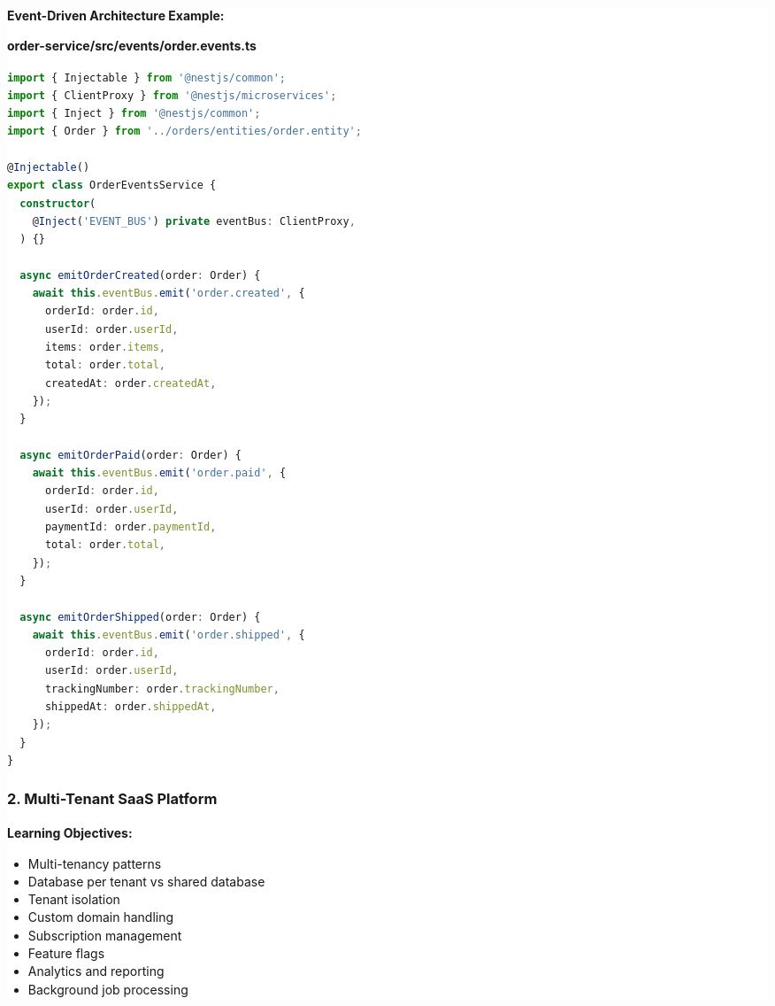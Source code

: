 **Event-Driven Architecture Example:**

**order-service/src/events/order.events.ts**
```typescript
import { Injectable } from '@nestjs/common';
import { ClientProxy } from '@nestjs/microservices';
import { Inject } from '@nestjs/common';
import { Order } from '../orders/entities/order.entity';

@Injectable()
export class OrderEventsService {
  constructor(
    @Inject('EVENT_BUS') private eventBus: ClientProxy,
  ) {}

  async emitOrderCreated(order: Order) {
    await this.eventBus.emit('order.created', {
      orderId: order.id,
      userId: order.userId,
      items: order.items,
      total: order.total,
      createdAt: order.createdAt,
    });
  }

  async emitOrderPaid(order: Order) {
    await this.eventBus.emit('order.paid', {
      orderId: order.id,
      userId: order.userId,
      paymentId: order.paymentId,
      total: order.total,
    });
  }

  async emitOrderShipped(order: Order) {
    await this.eventBus.emit('order.shipped', {
      orderId: order.id,
      userId: order.userId,
      trackingNumber: order.trackingNumber,
      shippedAt: order.shippedAt,
    });
  }
}
```

### 2. Multi-Tenant SaaS Platform

**Learning Objectives:**
- Multi-tenancy patterns
- Database per tenant vs shared database
- Tenant isolation
- Custom domain handling
- Subscription management
- Feature flags
- Analytics and reporting
- Background job processing
